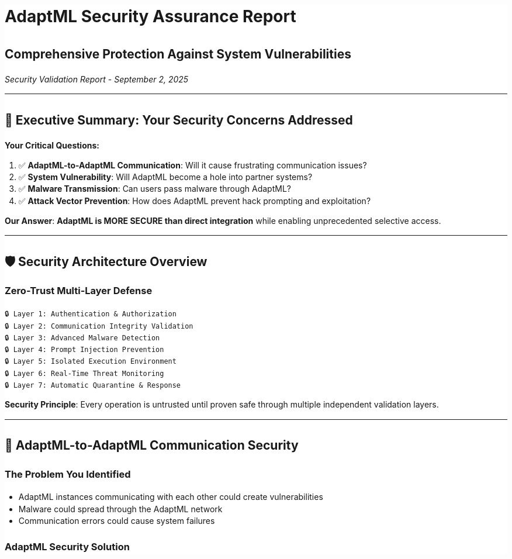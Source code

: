 # AdaptML Security Assurance Report
## Comprehensive Protection Against System Vulnerabilities

*Security Validation Report - September 2, 2025*

---

## 🎯 **Executive Summary: Your Security Concerns Addressed**

**Your Critical Questions:**
1. ✅ **AdaptML-to-AdaptML Communication**: Will it cause frustrating communication issues?
2. ✅ **System Vulnerability**: Will AdaptML become a hole into partner systems?
3. ✅ **Malware Transmission**: Can users pass malware through AdaptML?
4. ✅ **Attack Vector Prevention**: How does AdaptML prevent hack prompting and exploitation?

**Our Answer**: **AdaptML is MORE SECURE than direct integration** while enabling unprecedented selective access.

---

## 🛡️ **Security Architecture Overview**

### **Zero-Trust Multi-Layer Defense**

```
🔒 Layer 1: Authentication & Authorization
🔒 Layer 2: Communication Integrity Validation  
🔒 Layer 3: Advanced Malware Detection
🔒 Layer 4: Prompt Injection Prevention
🔒 Layer 5: Isolated Execution Environment
🔒 Layer 6: Real-Time Threat Monitoring
🔒 Layer 7: Automatic Quarantine & Response
```

**Security Principle**: Every operation is untrusted until proven safe through multiple independent validation layers.

---

## 📡 **AdaptML-to-AdaptML Communication Security**

### **The Problem You Identified**
- AdaptML instances communicating with each other could create vulnerabilities
- Malware could spread through the AdaptML network
- Communication errors could cause system failures

### **AdaptML Security Solution**
